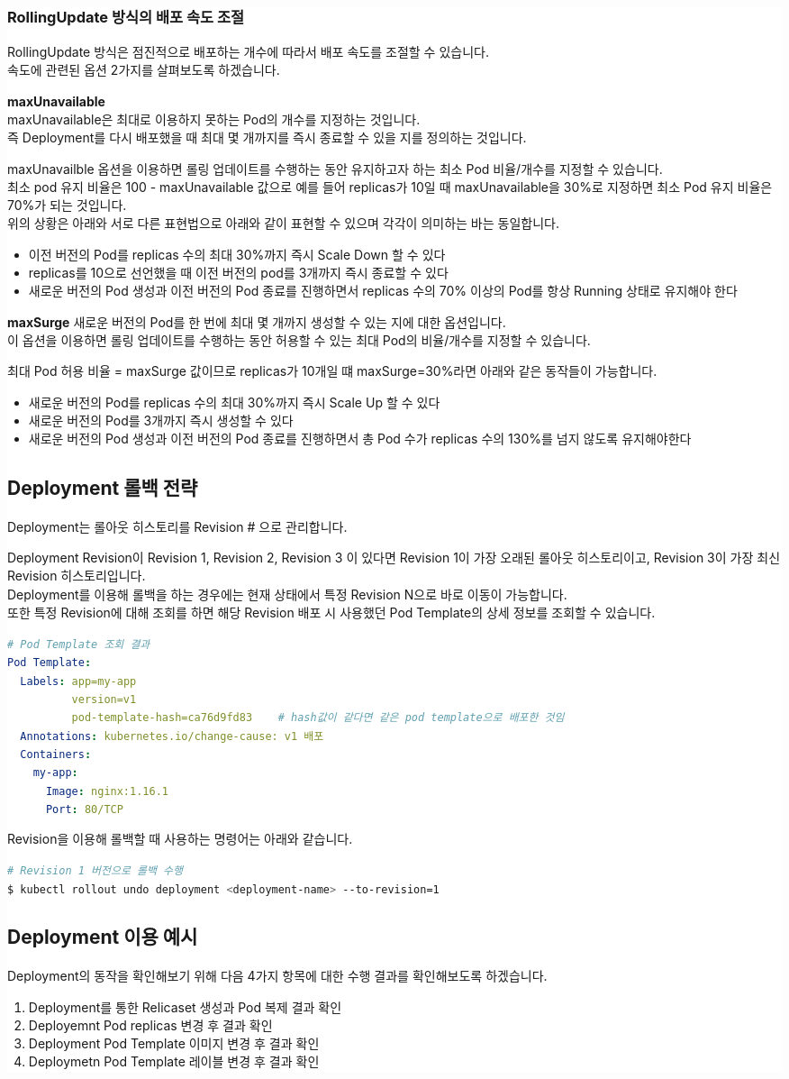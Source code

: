 
### RollingUpdate 방식의 배포 속도 조절
RollingUpdate 방식은 점진적으로 배포하는 개수에 따라서 배포 속도를 조절할 수 있습니다.  
속도에 관련된 옵션 2가지를 살펴보도록 하겠습니다.  

**maxUnavailable**   
maxUnavailable은 최대로 이용하지 못하는 Pod의 개수를 지정하는 것입니다.  
즉 Deployment를 다시 배포했을 때 최대 몇 개까지를 즉시 종료할 수 있을 지를 정의하는 것입니다.  

maxUnavailble 옵션을 이용하면 롤링 업데이트를 수행하는 동안 유지하고자 하는 최소 Pod 비율/개수를 지정할 수 있습니다.  
최소 pod 유지 비율은 100 - maxUnavailable 값으로 예를 들어 replicas가 10일 때 maxUnavailable을 30%로 지정하면 최소 Pod 유지 비율은 70%가 되는 것입니다.  
위의 상황은 아래와 서로 다른 표현법으로 아래와 같이 표현할 수 있으며 각각이 의미하는 바는 동일합니다.  
- 이전 버전의 Pod를 replicas 수의 최대 30%까지 즉시 Scale Down 할 수 있다
- replicas를 10으로 선언했을 때 이전 버전의 pod를 3개까지 즉시 종료할 수 있다
- 새로운 버전의 Pod 생성과 이전 버전의 Pod 종료를 진행하면서 replicas 수의 70% 이상의 Pod를 항상 Running 상태로 유지해야 한다  

**maxSurge**
새로운 버전의 Pod를 한 번에 최대 몇 개까지 생성할 수 있는 지에 대한 옵션입니다.  
이 옵션을 이용하면 롤링 업데이트를 수행하는 동안 허용할 수 있는 최대 Pod의 비율/개수를 지정할 수 있습니다.  

최대 Pod 허용 비율 = maxSurge 값이므로 replicas가 10개일 떄 maxSurge=30%라면 아래와 같은 동작들이 가능합니다.  
- 새로운 버전의 Pod를 replicas 수의 최대 30%까지 즉시 Scale Up 할 수 있다
- 새로운 버전의 Pod를 3개까지 즉시 생성할 수 있다  
- 새로운 버전의 Pod 생성과 이전 버전의 Pod 종료를 진행하면서 총 Pod 수가 replicas 수의 130%를 넘지 않도록 유지해야한다  


## Deployment 롤백 전략
Deployment는 롤아웃 히스토리를 Revision # 으로 관리합니다.  

Deployment Revision이 Revision 1, Revision 2, Revision 3 이 있다면 Revision 1이 가장 오래된 롤아웃 히스토리이고, Revision 3이 가장 최신 Revision 히스토리입니다.  
Deployment를 이용해 롤백을 하는 경우에는 현재 상태에서 특정 Revision N으로 바로 이동이 가능합니다.  
또한 특정 Revision에 대해 조회를 하면 해당 Revision 배포 시 사용했던 Pod Template의 상세 정보를 조회할 수 있습니다.  
```yml
# Pod Template 조회 결과
Pod Template:
  Labels: app=my-app
          version=v1
          pod-template-hash=ca76d9fd83    # hash값이 같다면 같은 pod template으로 배포한 것임  
  Annotations: kubernetes.io/change-cause: v1 배포
  Containers:
    my-app:
      Image: nginx:1.16.1
      Port: 80/TCP
```

Revision을 이용해 롤백할 때 사용하는 명령어는 아래와 같습니다.  
```sh
# Revision 1 버전으로 롤백 수행
$ kubectl rollout undo deployment <deployment-name> --to-revision=1
```


## Deployment 이용 예시  
Deployment의 동작을 확인해보기 위해 다음 4가지 항목에 대한 수행 결과를 확인해보도록 하겠습니다.   
1. Deployment를 통한 Relicaset 생성과 Pod 복제 결과 확인  
2. Deployemnt Pod replicas 변경 후 결과 확인  
3. Deployment Pod Template 이미지 변경 후 결과 확인
4. Deploymetn Pod Template 레이블 변경 후 결과 확인  
